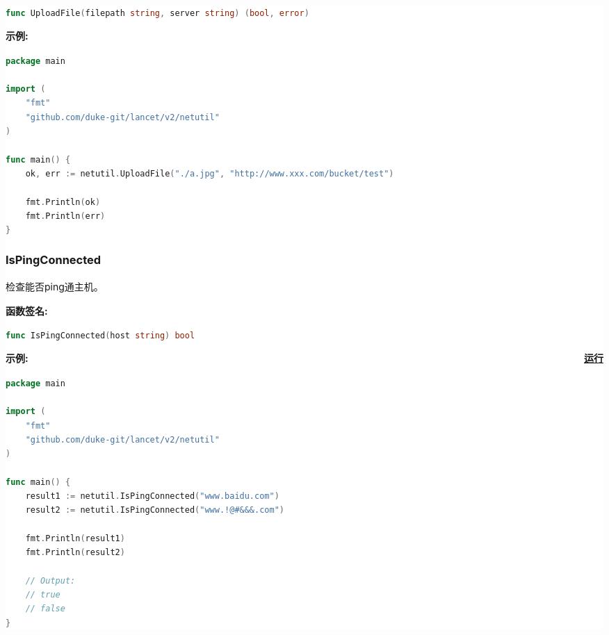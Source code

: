 ```go
func UploadFile(filepath string, server string) (bool, error)
```

<b>示例:</b>

```go
package main

import (
    "fmt"
    "github.com/duke-git/lancet/v2/netutil"
)

func main() {
    ok, err := netutil.UploadFile("./a.jpg", "http://www.xxx.com/bucket/test")

    fmt.Println(ok)
    fmt.Println(err)
}
```

### <span id="IsPingConnected">IsPingConnected</span>

<p>检查能否ping通主机。</p>

<b>函数签名:</b>

```go
func IsPingConnected(host string) bool
```

<b>示例:<span style="float:right;display:inline-block;">[运行](https://go.dev/play/p/q8OzTijsA87)</span></b>

```go
package main

import (
    "fmt"
    "github.com/duke-git/lancet/v2/netutil"
)

func main() {
    result1 := netutil.IsPingConnected("www.baidu.com")
    result2 := netutil.IsPingConnected("www.!@#&&&.com")

    fmt.Println(result1)
    fmt.Println(result2)

    // Output:
    // true
    // false
}
```

